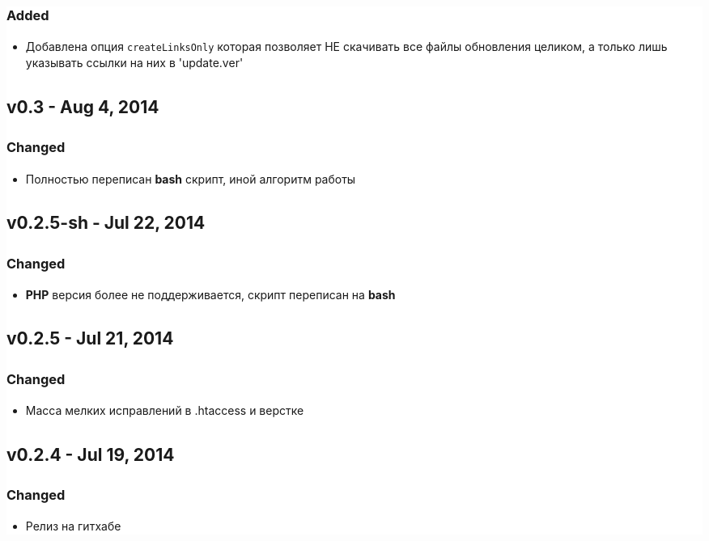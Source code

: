 ### Added

- Добавлена опция `createLinksOnly` которая позволяет НЕ скачивать все файлы обновления целиком, а только лишь указывать ссылки на них в 'update.ver'

## v0.3 - Aug 4, 2014

### Changed

- Полностью переписан **bash** скрипт, иной алгоритм работы

## v0.2.5-sh - Jul 22, 2014
 
### Changed

- **PHP** версия более не поддерживается, скрипт переписан на **bash**

## v0.2.5 - Jul 21, 2014

### Changed

- Масса мелких исправлений в .htaccess и верстке

## v0.2.4 - Jul 19, 2014
 
### Changed

- Релиз на гитхабе

[keepachangelog]:https://keepachangelog.com/en/1.0.0/
[semver]:https://semver.org/spec/v2.0.0.html
